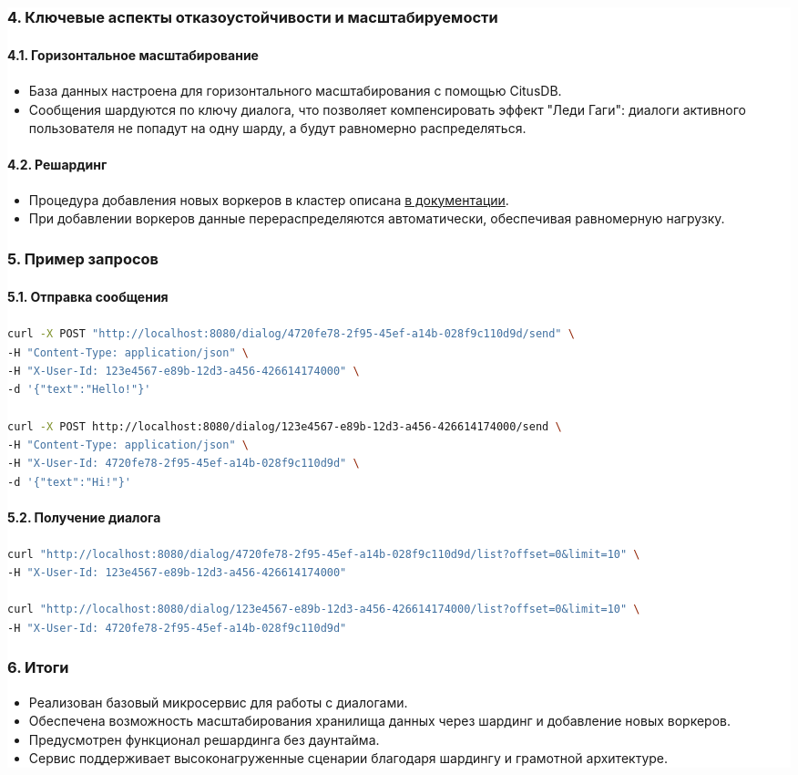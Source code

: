 ### 4. Ключевые аспекты отказоустойчивости и масштабируемости

#### 4.1. Горизонтальное масштабирование

- База данных настроена для горизонтального масштабирования с помощью CitusDB.
- Сообщения шардуются по ключу диалога, что позволяет компенсировать эффект "Леди Гаги": диалоги активного пользователя не попадут на одну шарду, а будут равномерно распределяться.

#### 4.2. Решардинг

- Процедура добавления новых воркеров в кластер описана [в документации](https://docs.citusdata.com/en/stable/admin_guide/cluster_management.html#add-a-worker).
- При добавлении воркеров данные перераспределяются автоматически, обеспечивая равномерную нагрузку.

### 5. Пример запросов

#### 5.1. Отправка сообщения

```bash
curl -X POST "http://localhost:8080/dialog/4720fe78-2f95-45ef-a14b-028f9c110d9d/send" \
-H "Content-Type: application/json" \
-H "X-User-Id: 123e4567-e89b-12d3-a456-426614174000" \
-d '{"text":"Hello!"}'

curl -X POST http://localhost:8080/dialog/123e4567-e89b-12d3-a456-426614174000/send \
-H "Content-Type: application/json" \
-H "X-User-Id: 4720fe78-2f95-45ef-a14b-028f9c110d9d" \
-d '{"text":"Hi!"}'
```

#### 5.2. Получение диалога

```bash
curl "http://localhost:8080/dialog/4720fe78-2f95-45ef-a14b-028f9c110d9d/list?offset=0&limit=10" \
-H "X-User-Id: 123e4567-e89b-12d3-a456-426614174000"

curl "http://localhost:8080/dialog/123e4567-e89b-12d3-a456-426614174000/list?offset=0&limit=10" \
-H "X-User-Id: 4720fe78-2f95-45ef-a14b-028f9c110d9d"


```

### 6. Итоги

- Реализован базовый микросервис для работы с диалогами.
- Обеспечена возможность масштабирования хранилища данных через шардинг и добавление новых воркеров.
- Предусмотрен функционал решардинга без даунтайма.
- Сервис поддерживает высоконагруженные сценарии благодаря шардингу и грамотной архитектуре.


